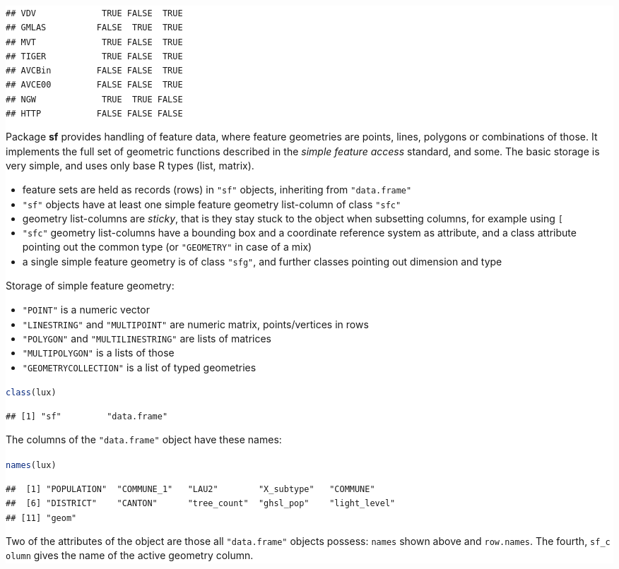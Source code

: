 ```
## VDV             TRUE FALSE  TRUE
## GMLAS          FALSE  TRUE  TRUE
## MVT             TRUE FALSE  TRUE
## TIGER           TRUE FALSE  TRUE
## AVCBin         FALSE FALSE  TRUE
## AVCE00         FALSE FALSE  TRUE
## NGW             TRUE  TRUE FALSE
## HTTP           FALSE FALSE FALSE
```

Package **sf** provides handling of feature data, where feature
geometries are points, lines, polygons or combinations of those.
It implements the full set of geometric functions described in the
_simple feature access_ standard, and some. The basic storage is
very simple, and uses only base R types (list, matrix).

* feature sets are held as records (rows) in `"sf"` objects, inheriting from `"data.frame"`
* `"sf"` objects have at least one simple feature geometry list-column of class `"sfc"`
* geometry list-columns are *sticky*, that is they stay stuck to the object when subsetting columns, for example using `[`
* `"sfc"` geometry list-columns have a bounding box and a coordinate reference system as attribute, and a class attribute pointing out the common type (or `"GEOMETRY"` in case of a mix)
* a single simple feature geometry is of class `"sfg"`, and further classes pointing out dimension and type

Storage of simple feature geometry:

* `"POINT"` is a numeric vector
* `"LINESTRING"` and `"MULTIPOINT"` are numeric matrix, points/vertices in rows
* `"POLYGON"` and `"MULTILINESTRING"` are lists of matrices
* `"MULTIPOLYGON"` is a lists of those
* `"GEOMETRYCOLLECTION"` is a list of typed geometries



```r
class(lux)
```

```
## [1] "sf"         "data.frame"
```

The columns of the `"data.frame"` object have these names:


```r
names(lux)
```

```
##  [1] "POPULATION"  "COMMUNE_1"   "LAU2"        "X_subtype"   "COMMUNE"    
##  [6] "DISTRICT"    "CANTON"      "tree_count"  "ghsl_pop"    "light_level"
## [11] "geom"
```

Two of the attributes of the object are those all `"data.frame"` objects possess: `names` shown above and `row.names`. The fourth, `sf_column` gives the name of the active geometry column.
